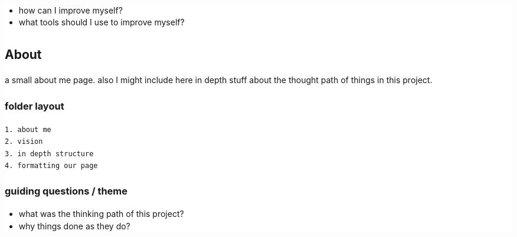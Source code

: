 - how can I improve myself?
- what tools should I use to improve myself?

## About

a small about me page. also I might include here in depth stuff about the thought path of things in this project.

### folder layout

```
1. about me
2. vision
3. in depth structure
4. formatting our page
```

### guiding questions / theme

- what was the thinking path of this project?
- why things done as they do?
